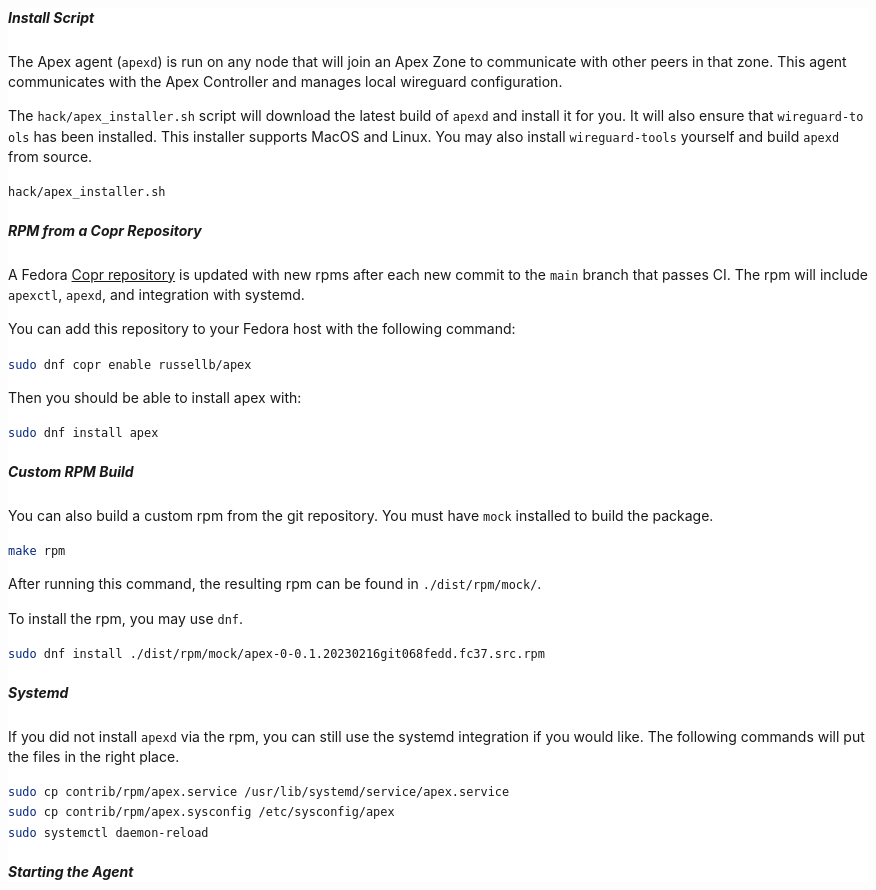 ##### Install Script

The Apex agent (`apexd`) is run on any node that will join an Apex Zone to communicate with other peers in that zone. This agent communicates with the Apex Controller and manages local wireguard configuration.

The `hack/apex_installer.sh` script will download the latest build of `apexd` and install it for you. It will also ensure that `wireguard-tools` has been installed. This installer supports MacOS and Linux. You may also install `wireguard-tools` yourself and build `apexd` from source.

```sh
hack/apex_installer.sh
```

##### RPM from a Copr Repository

A Fedora [Copr repository](https://copr.fedorainfracloud.org/coprs/russellb/apex/) is updated with new rpms after each new commit to the `main` branch that passes CI. The rpm will include `apexctl`, `apexd`, and integration with systemd.

You can add this repository to your Fedora host with the following command:

```sh
sudo dnf copr enable russellb/apex
```

Then you should be able to install apex with:

```sh
sudo dnf install apex
```

##### Custom RPM Build

You can also build a custom rpm from the git repository. You must have `mock` installed to build the package.

```sh
make rpm
```

After running this command, the resulting rpm can be found in `./dist/rpm/mock/`.

To install the rpm, you may use `dnf`.

```sh
sudo dnf install ./dist/rpm/mock/apex-0-0.1.20230216git068fedd.fc37.src.rpm
```

##### Systemd

If you did not install `apexd` via the rpm, you can still use the systemd integration if you would like. The following commands will put the files in the right place.

```sh
sudo cp contrib/rpm/apex.service /usr/lib/systemd/service/apex.service
sudo cp contrib/rpm/apex.sysconfig /etc/sysconfig/apex
sudo systemctl daemon-reload
```

##### Starting the Agent
